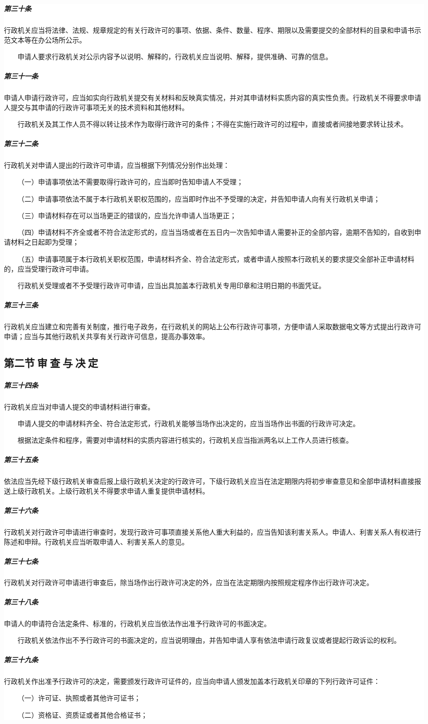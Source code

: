 ##### 第三十条
行政机关应当将法律、法规、规章规定的有关行政许可的事项、依据、条件、数量、程序、期限以及需要提交的全部材料的目录和申请书示范文本等在办公场所公示。

    申请人要求行政机关对公示内容予以说明、解释的，行政机关应当说明、解释，提供准确、可靠的信息。

##### 第三十一条
申请人申请行政许可，应当如实向行政机关提交有关材料和反映真实情况，并对其申请材料实质内容的真实性负责。行政机关不得要求申请人提交与其申请的行政许可事项无关的技术资料和其他材料。

    行政机关及其工作人员不得以转让技术作为取得行政许可的条件；不得在实施行政许可的过程中，直接或者间接地要求转让技术。

##### 第三十二条
行政机关对申请人提出的行政许可申请，应当根据下列情况分别作出处理：

    （一）申请事项依法不需要取得行政许可的，应当即时告知申请人不受理；

    （二）申请事项依法不属于本行政机关职权范围的，应当即时作出不予受理的决定，并告知申请人向有关行政机关申请；

    （三）申请材料存在可以当场更正的错误的，应当允许申请人当场更正；

    （四）申请材料不齐全或者不符合法定形式的，应当当场或者在五日内一次告知申请人需要补正的全部内容，逾期不告知的，自收到申请材料之日起即为受理；

    （五）申请事项属于本行政机关职权范围，申请材料齐全、符合法定形式，或者申请人按照本行政机关的要求提交全部补正申请材料的，应当受理行政许可申请。

    行政机关受理或者不予受理行政许可申请，应当出具加盖本行政机关专用印章和注明日期的书面凭证。

##### 第三十三条
行政机关应当建立和完善有关制度，推行电子政务，在行政机关的网站上公布行政许可事项，方便申请人采取数据电文等方式提出行政许可申请；应当与其他行政机关共享有关行政许可信息，提高办事效率。

## 第二节  审 查 与 决 定

##### 第三十四条
行政机关应当对申请人提交的申请材料进行审查。

    申请人提交的申请材料齐全、符合法定形式，行政机关能够当场作出决定的，应当当场作出书面的行政许可决定。

    根据法定条件和程序，需要对申请材料的实质内容进行核实的，行政机关应当指派两名以上工作人员进行核查。

##### 第三十五条
依法应当先经下级行政机关审查后报上级行政机关决定的行政许可，下级行政机关应当在法定期限内将初步审查意见和全部申请材料直接报送上级行政机关。上级行政机关不得要求申请人重复提供申请材料。

##### 第三十六条
行政机关对行政许可申请进行审查时，发现行政许可事项直接关系他人重大利益的，应当告知该利害关系人。申请人、利害关系人有权进行陈述和申辩。行政机关应当听取申请人、利害关系人的意见。

##### 第三十七条
行政机关对行政许可申请进行审查后，除当场作出行政许可决定的外，应当在法定期限内按照规定程序作出行政许可决定。

##### 第三十八条
申请人的申请符合法定条件、标准的，行政机关应当依法作出准予行政许可的书面决定。

    行政机关依法作出不予行政许可的书面决定的，应当说明理由，并告知申请人享有依法申请行政复议或者提起行政诉讼的权利。

##### 第三十九条
行政机关作出准予行政许可的决定，需要颁发行政许可证件的，应当向申请人颁发加盖本行政机关印章的下列行政许可证件：

    （一）许可证、执照或者其他许可证书；

    （二）资格证、资质证或者其他合格证书；
